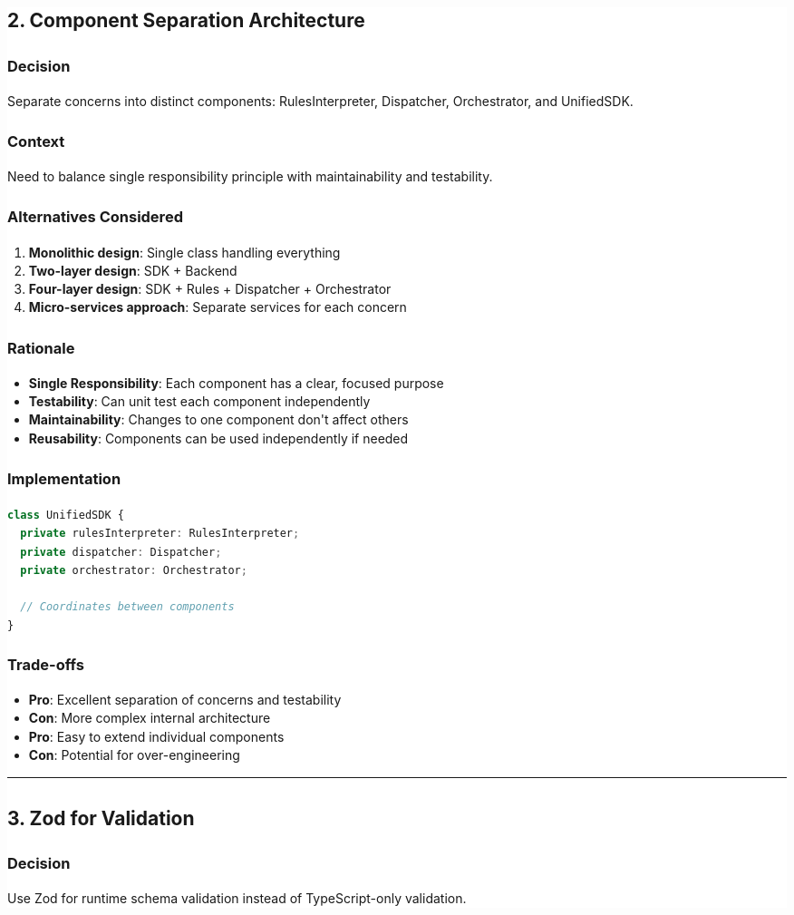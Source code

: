 
## 2. Component Separation Architecture

### Decision

Separate concerns into distinct components: RulesInterpreter, Dispatcher, Orchestrator, and UnifiedSDK.

### Context

Need to balance single responsibility principle with maintainability and testability.

### Alternatives Considered

1. **Monolithic design**: Single class handling everything
2. **Two-layer design**: SDK + Backend
3. **Four-layer design**: SDK + Rules + Dispatcher + Orchestrator
4. **Micro-services approach**: Separate services for each concern

### Rationale

- **Single Responsibility**: Each component has a clear, focused purpose
- **Testability**: Can unit test each component independently
- **Maintainability**: Changes to one component don't affect others
- **Reusability**: Components can be used independently if needed

### Implementation

```typescript
class UnifiedSDK {
  private rulesInterpreter: RulesInterpreter;
  private dispatcher: Dispatcher;
  private orchestrator: Orchestrator;

  // Coordinates between components
}
```

### Trade-offs

- **Pro**: Excellent separation of concerns and testability
- **Con**: More complex internal architecture
- **Pro**: Easy to extend individual components
- **Con**: Potential for over-engineering

---

## 3. Zod for Validation

### Decision

Use Zod for runtime schema validation instead of TypeScript-only validation.
